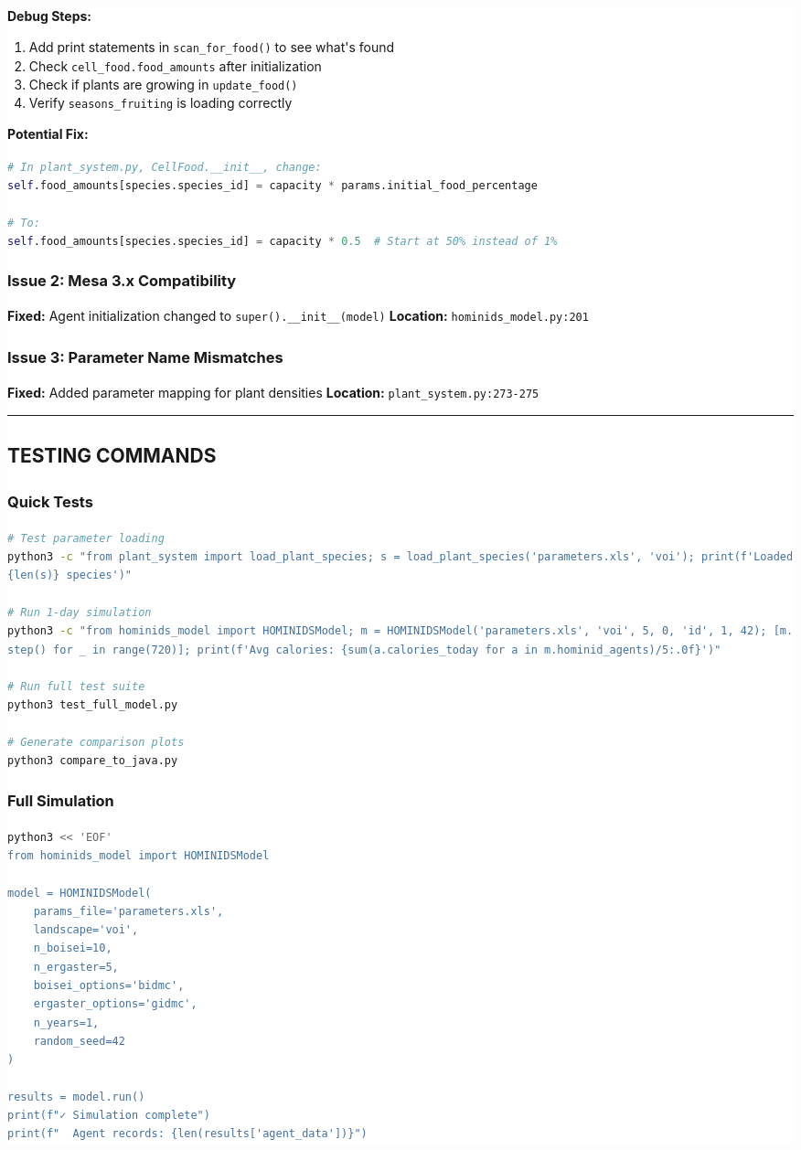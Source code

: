 **Debug Steps:**
1. Add print statements in `scan_for_food()` to see what's found
2. Check `cell_food.food_amounts` after initialization
3. Check if plants are growing in `update_food()`
4. Verify `seasons_fruiting` is loading correctly

**Potential Fix:**
```python
# In plant_system.py, CellFood.__init__, change:
self.food_amounts[species.species_id] = capacity * params.initial_food_percentage

# To:
self.food_amounts[species.species_id] = capacity * 0.5  # Start at 50% instead of 1%
```

### **Issue 2: Mesa 3.x Compatibility**
**Fixed:** Agent initialization changed to `super().__init__(model)`
**Location:** `hominids_model.py:201`

### **Issue 3: Parameter Name Mismatches**
**Fixed:** Added parameter mapping for plant densities
**Location:** `plant_system.py:273-275`

---

## TESTING COMMANDS

### Quick Tests
```bash
# Test parameter loading
python3 -c "from plant_system import load_plant_species; s = load_plant_species('parameters.xls', 'voi'); print(f'Loaded {len(s)} species')"

# Run 1-day simulation
python3 -c "from hominids_model import HOMINIDSModel; m = HOMINIDSModel('parameters.xls', 'voi', 5, 0, 'id', 1, 42); [m.step() for _ in range(720)]; print(f'Avg calories: {sum(a.calories_today for a in m.hominid_agents)/5:.0f}')"

# Run full test suite
python3 test_full_model.py

# Generate comparison plots
python3 compare_to_java.py
```

### Full Simulation
```bash
python3 << 'EOF'
from hominids_model import HOMINIDSModel

model = HOMINIDSModel(
    params_file='parameters.xls',
    landscape='voi',
    n_boisei=10,
    n_ergaster=5,
    boisei_options='bidmc',
    ergaster_options='gidmc',
    n_years=1,
    random_seed=42
)

results = model.run()
print(f"✓ Simulation complete")
print(f"  Agent records: {len(results['agent_data'])}")
```